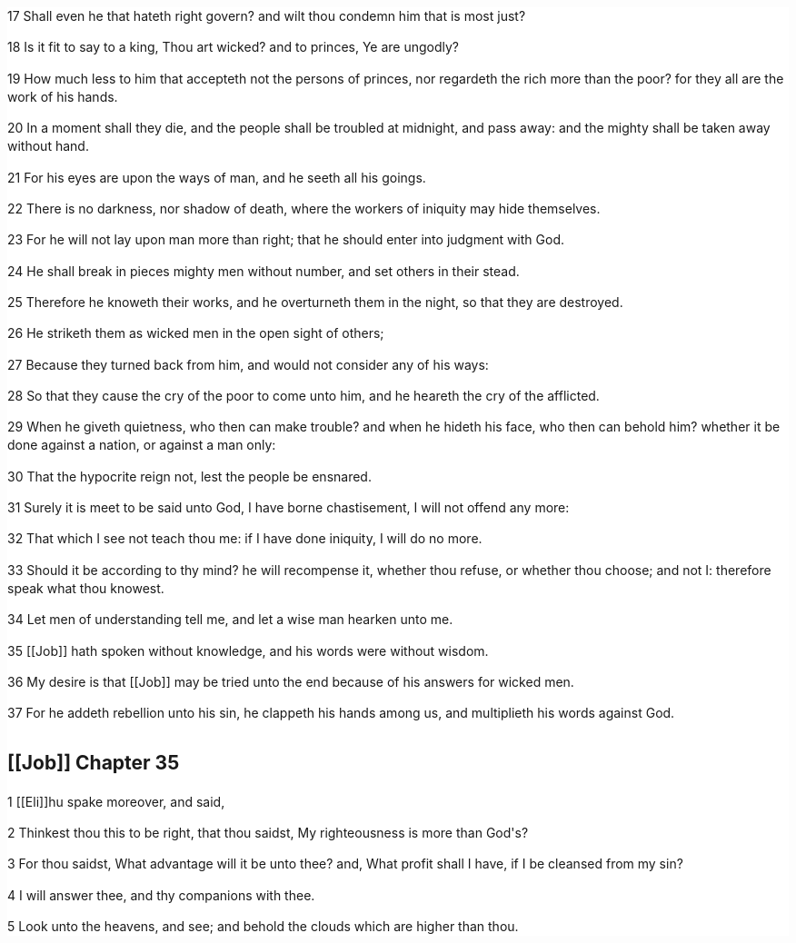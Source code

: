 17 Shall even he that hateth right govern? and wilt thou condemn him that is most just?

18 Is it fit to say to a king, Thou art wicked? and to princes, Ye are ungodly?

19 How much less to him that accepteth not the persons of princes, nor regardeth the rich more than the poor? for they all are the work of his hands.

20 In a moment shall they die, and the people shall be troubled at midnight, and pass away: and the mighty shall be taken away without hand.

21 For his eyes are upon the ways of man, and he seeth all his goings.

22 There is no darkness, nor shadow of death, where the workers of iniquity may hide themselves.

23 For he will not lay upon man more than right; that he should enter into judgment with God.

24 He shall break in pieces mighty men without number, and set others in their stead.

25 Therefore he knoweth their works, and he overturneth them in the night, so that they are destroyed.

26 He striketh them as wicked men in the open sight of others;

27 Because they turned back from him, and would not consider any of his ways:

28 So that they cause the cry of the poor to come unto him, and he heareth the cry of the afflicted.

29 When he giveth quietness, who then can make trouble? and when he hideth his face, who then can behold him? whether it be done against a nation, or against a man only:

30 That the hypocrite reign not, lest the people be ensnared.

31 Surely it is meet to be said unto God, I have borne chastisement, I will not offend any more:

32 That which I see not teach thou me: if I have done iniquity, I will do no more.

33 Should it be according to thy mind? he will recompense it, whether thou refuse, or whether thou choose; and not I: therefore speak what thou knowest.

34 Let men of understanding tell me, and let a wise man hearken unto me.

35 [[Job]] hath spoken without knowledge, and his words were without wisdom.

36 My desire is that [[Job]] may be tried unto the end because of his answers for wicked men.

37 For he addeth rebellion unto his sin, he clappeth his hands among us, and multiplieth his words against God.


## [[Job]] Chapter 35

1 [[Eli]]hu spake moreover, and said,

2 Thinkest thou this to be right, that thou saidst, My righteousness is more than God's?

3 For thou saidst, What advantage will it be unto thee? and, What profit shall I have, if I be cleansed from my sin?

4 I will answer thee, and thy companions with thee.

5 Look unto the heavens, and see; and behold the clouds which are higher than thou.
